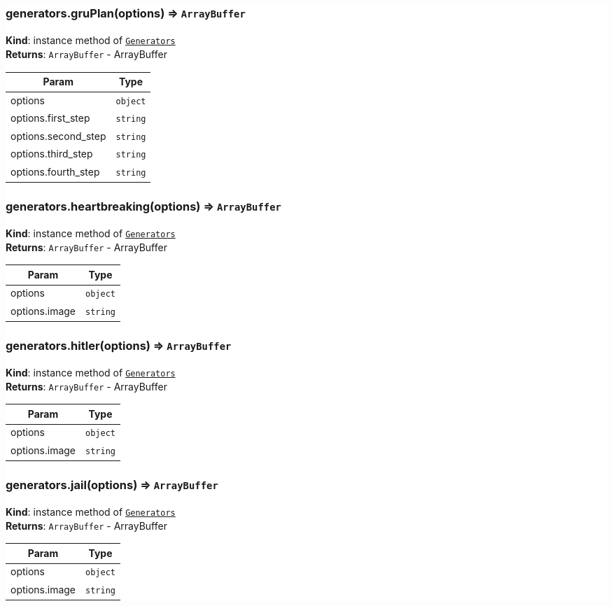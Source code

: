 <a name="Generators+gruPlan"></a>

### generators.gruPlan(options) ⇒ <code>ArrayBuffer</code>

**Kind**: instance method of [<code>Generators</code>](#Generators)  
**Returns**: <code>ArrayBuffer</code> - ArrayBuffer

| Param               | Type                |
| ------------------- | ------------------- |
| options             | <code>object</code> |
| options.first_step  | <code>string</code> |
| options.second_step | <code>string</code> |
| options.third_step  | <code>string</code> |
| options.fourth_step | <code>string</code> |

<a name="Generators+heartbreaking"></a>

### generators.heartbreaking(options) ⇒ <code>ArrayBuffer</code>

**Kind**: instance method of [<code>Generators</code>](#Generators)  
**Returns**: <code>ArrayBuffer</code> - ArrayBuffer

| Param         | Type                |
| ------------- | ------------------- |
| options       | <code>object</code> |
| options.image | <code>string</code> |

<a name="Generators+hitler"></a>

### generators.hitler(options) ⇒ <code>ArrayBuffer</code>

**Kind**: instance method of [<code>Generators</code>](#Generators)  
**Returns**: <code>ArrayBuffer</code> - ArrayBuffer

| Param         | Type                |
| ------------- | ------------------- |
| options       | <code>object</code> |
| options.image | <code>string</code> |

<a name="Generators+jail"></a>

### generators.jail(options) ⇒ <code>ArrayBuffer</code>

**Kind**: instance method of [<code>Generators</code>](#Generators)  
**Returns**: <code>ArrayBuffer</code> - ArrayBuffer

| Param         | Type                |
| ------------- | ------------------- |
| options       | <code>object</code> |
| options.image | <code>string</code> |
